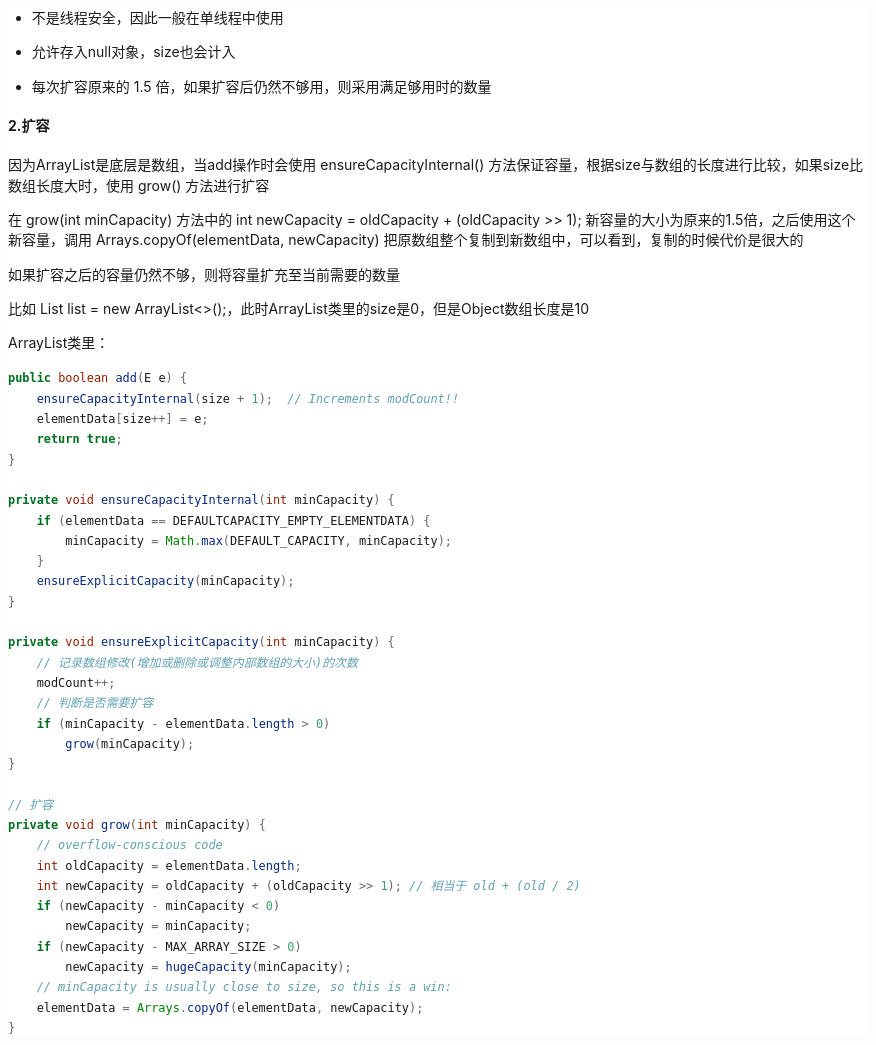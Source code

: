 * 不是线程安全，因此一般在单线程中使用

* 允许存入null对象，size也会计入

* 每次扩容原来的 1.5 倍，如果扩容后仍然不够用，则采用满足够用时的数量

#### 2.扩容

因为ArrayList是底层是数组，当add操作时会使用 ensureCapacityInternal() 方法保证容量，根据size与数组的长度进行比较，如果size比数组长度大时，使用 grow() 方法进行扩容  

在 grow(int minCapacity) 方法中的 int newCapacity = oldCapacity + (oldCapacity >> 1); 新容量的大小为原来的1.5倍，之后使用这个新容量，调用 Arrays.copyOf(elementData, newCapacity) 把原数组整个复制到新数组中，可以看到，复制的时候代价是很大的

如果扩容之后的容量仍然不够，则将容量扩充至当前需要的数量

比如 List<String> list = new ArrayList<>();，此时ArrayList类里的size是0，但是Object数组长度是10

ArrayList类里：

```java
public boolean add(E e) {
    ensureCapacityInternal(size + 1);  // Increments modCount!!
    elementData[size++] = e;
    return true;
}

private void ensureCapacityInternal(int minCapacity) {
    if (elementData == DEFAULTCAPACITY_EMPTY_ELEMENTDATA) {
		minCapacity = Math.max(DEFAULT_CAPACITY, minCapacity);
	}
    ensureExplicitCapacity(minCapacity);
}

private void ensureExplicitCapacity(int minCapacity) {
    // 记录数组修改(增加或删除或调整内部数组的大小)的次数
	modCount++;
	// 判断是否需要扩容
    if (minCapacity - elementData.length > 0)
		grow(minCapacity);
}

// 扩容
private void grow(int minCapacity) {
	// overflow-conscious code
	int oldCapacity = elementData.length;
	int newCapacity = oldCapacity + (oldCapacity >> 1);	// 相当于 old + (old / 2)
	if (newCapacity - minCapacity < 0)
		newCapacity = minCapacity;
	if (newCapacity - MAX_ARRAY_SIZE > 0)
		newCapacity = hugeCapacity(minCapacity);
    // minCapacity is usually close to size, so this is a win:
	elementData = Arrays.copyOf(elementData, newCapacity);
}
```
